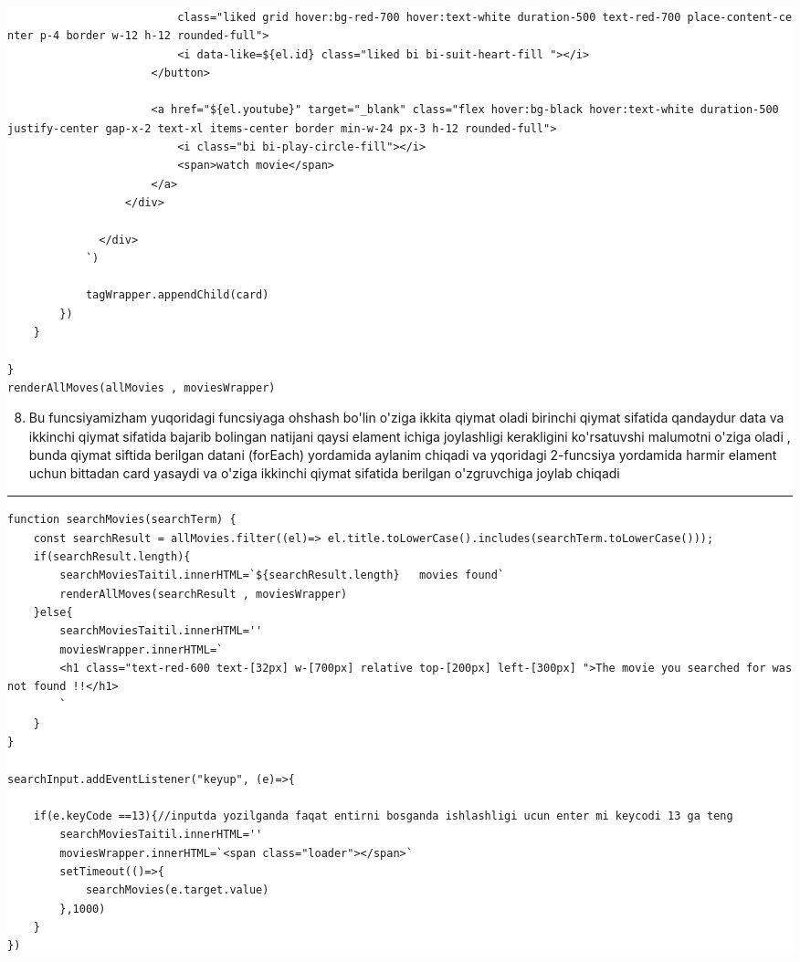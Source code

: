 ```
                          class="liked grid hover:bg-red-700 hover:text-white duration-500 text-red-700 place-content-center p-4 border w-12 h-12 rounded-full">
                          <i data-like=${el.id} class="liked bi bi-suit-heart-fill "></i>
                      </button>

                      <a href="${el.youtube}" target="_blank" class="flex hover:bg-black hover:text-white duration-500  justify-center gap-x-2 text-xl items-center border min-w-24 px-3 h-12 rounded-full"> 
                          <i class="bi bi-play-circle-fill"></i>
                          <span>watch movie</span>
                      </a>
                  </div>

              </div> 
            `)

            tagWrapper.appendChild(card)
        })
    }
    
}
renderAllMoves(allMovies , moviesWrapper)

```

8. Bu funcsiyamizham yuqoridagi funcsiyaga ohshash bo'lin o'ziga ikkita qiymat oladi birinchi qiymat sifatida qandaydur data va ikkinchi qiymat sifatida bajarib bolingan natijani qaysi elament ichiga joylashligi kerakligini ko'rsatuvshi malumotni o'ziga oladi , bunda qiymat siftida berilgan datani (forEach) yordamida aylanim chiqadi va yqoridagi  2-funcsiya yordamida harmir elament uchun bittadan card yasaydi va o'ziga ikkinchi qiymat sifatida berilgan o'zgruvchiga joylab chiqadi

<hr>

```
function searchMovies(searchTerm) {
    const searchResult = allMovies.filter((el)=> el.title.toLowerCase().includes(searchTerm.toLowerCase()));
    if(searchResult.length){
        searchMoviesTaitil.innerHTML=`${searchResult.length}   movies found`
        renderAllMoves(searchResult , moviesWrapper)
    }else{
        searchMoviesTaitil.innerHTML=''
        moviesWrapper.innerHTML=`
        <h1 class="text-red-600 text-[32px] w-[700px] relative top-[200px] left-[300px] ">The movie you searched for was not found !!</h1>
        `
    }
}

searchInput.addEventListener("keyup", (e)=>{
    
    if(e.keyCode ==13){//inputda yozilganda faqat entirni bosganda ishlashligi ucun enter mi keycodi 13 ga teng
        searchMoviesTaitil.innerHTML=''
        moviesWrapper.innerHTML=`<span class="loader"></span>`
        setTimeout(()=>{
            searchMovies(e.target.value)
        },1000)
    }
})
```
